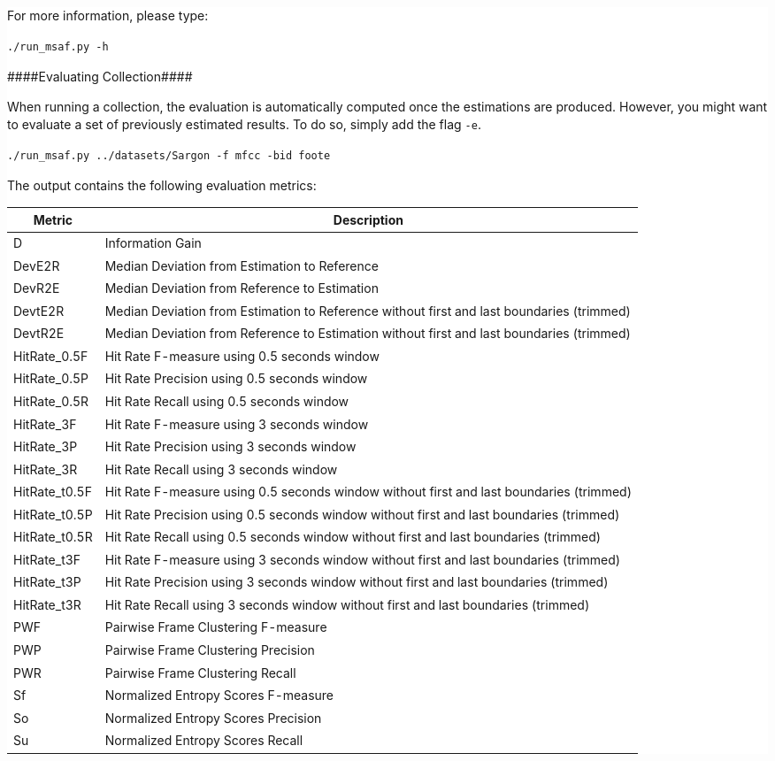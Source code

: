 For more information, please type:

    ./run_msaf.py -h

####Evaluating Collection####

When running a collection, the evaluation is automatically computed once the estimations are produced.
However, you might want to evaluate a set of previously estimated results.
To do so, simply add the flag `-e`.

    ./run_msaf.py ../datasets/Sargon -f mfcc -bid foote

The output contains the following evaluation metrics:

| Metric        | Description       |
| --------------|-------------------|
| D             | Information Gain  |
| DevE2R        | Median Deviation from Estimation to Reference |
| DevR2E        | Median Deviation from Reference to Estimation |
| DevtE2R       | Median Deviation from Estimation to Reference without first and last boundaries (trimmed)|
| DevtR2E       | Median Deviation from Reference to Estimation without first and last boundaries (trimmed)|
| HitRate\_0.5F | Hit Rate F-measure using 0.5 seconds window |
| HitRate\_0.5P | Hit Rate Precision using 0.5 seconds window |
| HitRate\_0.5R | Hit Rate Recall using 0.5 seconds window |
| HitRate\_3F | Hit Rate F-measure using 3 seconds window |
| HitRate\_3P | Hit Rate Precision using 3 seconds window |
| HitRate\_3R | Hit Rate Recall using 3 seconds window |
| HitRate\_t0.5F | Hit Rate F-measure using 0.5 seconds window without first and last boundaries (trimmed)|
| HitRate\_t0.5P | Hit Rate Precision using 0.5 seconds window without first and last boundaries (trimmed)|
| HitRate\_t0.5R | Hit Rate Recall using 0.5 seconds window without first and last boundaries (trimmed)|
| HitRate\_t3F | Hit Rate F-measure using 3 seconds window without first and last boundaries (trimmed)|
| HitRate\_t3P | Hit Rate Precision using 3 seconds window without first and last boundaries (trimmed)|
| HitRate\_t3R | Hit Rate Recall using 3 seconds window without first and last boundaries (trimmed)|
| PWF           | Pairwise Frame Clustering F-measure |
| PWP           | Pairwise Frame Clustering Precision |
| PWR           | Pairwise Frame Clustering Recall |
| Sf           | Normalized Entropy Scores F-measure |
| So           | Normalized Entropy Scores Precision |
| Su           | Normalized Entropy Scores Recall |
